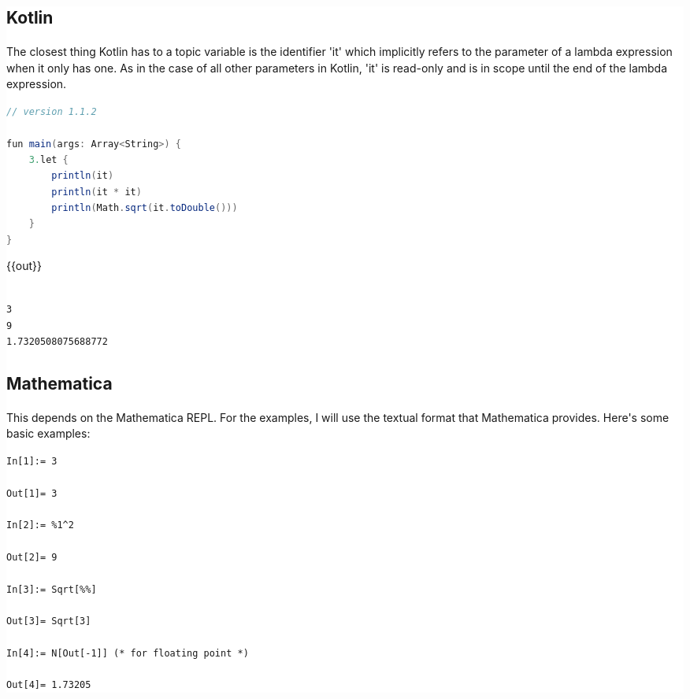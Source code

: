 

## Kotlin

The closest thing Kotlin has to a topic variable is the identifier 'it' which implicitly refers to the parameter of a lambda expression when it only has one. As in the case of all other parameters in Kotlin, 'it' is read-only and is in scope until the end of the lambda expression.

```scala
// version 1.1.2

fun main(args: Array<String>) {
    3.let {
        println(it)
        println(it * it)
        println(Math.sqrt(it.toDouble()))
    }
}
```


{{out}}

```txt

3
9
1.7320508075688772

```



## Mathematica

This depends on the Mathematica REPL. For the examples, I will use the textual format that Mathematica provides. Here's some basic examples:

```txt
In[1]:= 3

Out[1]= 3

In[2]:= %1^2

Out[2]= 9

In[3]:= Sqrt[%%]

Out[3]= Sqrt[3]

In[4]:= N[Out[-1]] (* for floating point *)

Out[4]= 1.73205
```
